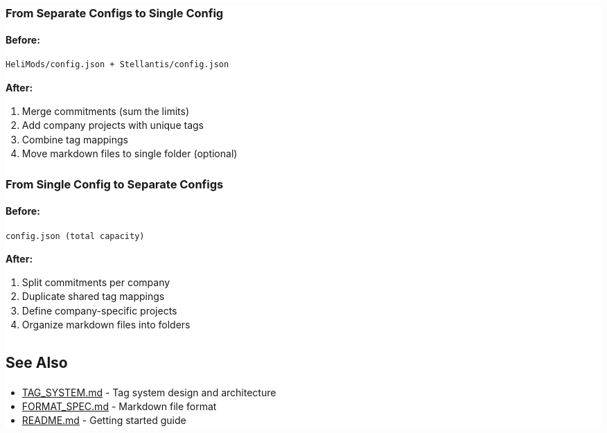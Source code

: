 ### From Separate Configs to Single Config

**Before:**
```
HeliMods/config.json + Stellantis/config.json
```

**After:**
1. Merge commitments (sum the limits)
2. Add company projects with unique tags
3. Combine tag mappings
4. Move markdown files to single folder (optional)

### From Single Config to Separate Configs

**Before:**
```
config.json (total capacity)
```

**After:**
1. Split commitments per company
2. Duplicate shared tag mappings
3. Define company-specific projects
4. Organize markdown files into folders

## See Also

- [TAG_SYSTEM.md](TAG_SYSTEM.md) - Tag system design and architecture
- [FORMAT_SPEC.md](../FORMAT_SPEC.md) - Markdown file format
- [README.md](../README.md) - Getting started guide
